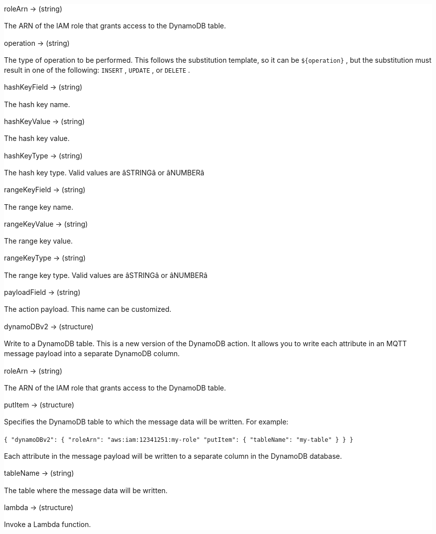 roleArn -> (string)

The ARN of the IAM role that grants access to the DynamoDB table.

operation -> (string)

The type of operation to be performed. This follows the substitution template, so it can be `${operation}` , but the substitution must result in one of the following: `INSERT` , `UPDATE` , or `DELETE` .

hashKeyField -> (string)

The hash key name.

hashKeyValue -> (string)

The hash key value.

hashKeyType -> (string)

The hash key type. Valid values are âSTRINGâ or âNUMBERâ

rangeKeyField -> (string)

The range key name.

rangeKeyValue -> (string)

The range key value.

rangeKeyType -> (string)

The range key type. Valid values are âSTRINGâ or âNUMBERâ

payloadField -> (string)

The action payload. This name can be customized.

dynamoDBv2 -> (structure)

Write to a DynamoDB table. This is a new version of the DynamoDB action. It allows you to write each attribute in an MQTT message payload into a separate DynamoDB column.

roleArn -> (string)

The ARN of the IAM role that grants access to the DynamoDB table.

putItem -> (structure)

Specifies the DynamoDB table to which the message data will be written. For example:

`{ "dynamoDBv2": { "roleArn": "aws:iam:12341251:my-role" "putItem": { "tableName": "my-table" } } }`

Each attribute in the message payload will be written to a separate column in the DynamoDB database.

tableName -> (string)

The table where the message data will be written.

lambda -> (structure)

Invoke a Lambda function.
